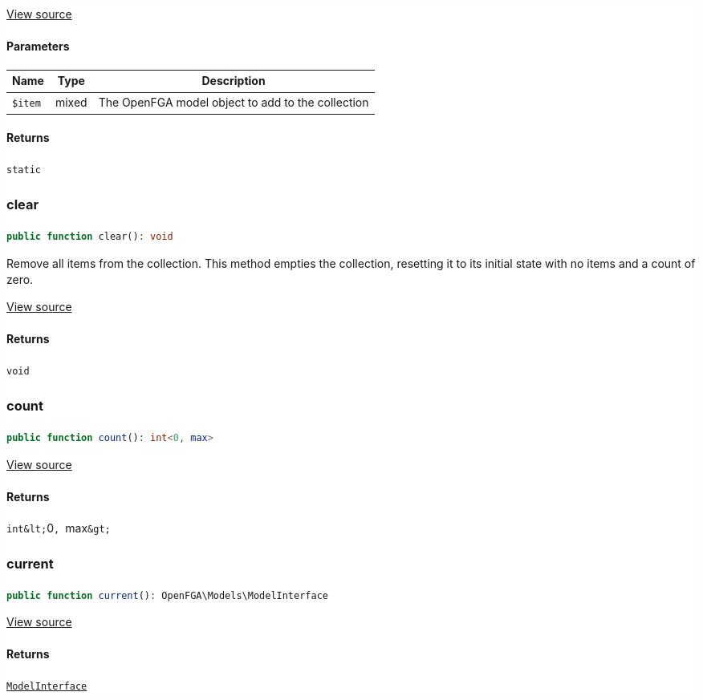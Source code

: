 [View source](https://github.com/evansims/openfga-php/blob/main/src/Models/Collections/IndexedCollection.php#L142)

#### Parameters

| Name    | Type  | Description                                       |
| ------- | ----- | ------------------------------------------------- |
| `$item` | mixed | The OpenFGA model object to add to the collection |

#### Returns

`static`

### clear

```php
public function clear(): void

```

Remove all items from the collection. This method empties the collection, resetting it to its initial state with no items and a count of zero.

[View source](https://github.com/evansims/openfga-php/blob/main/src/Models/Collections/IndexedCollection.php#L157)

#### Returns

`void`

### count

```php
public function count(): int<0, max>

```

[View source](https://github.com/evansims/openfga-php/blob/main/src/Models/Collections/IndexedCollection.php#L169)

#### Returns

`int&lt;`0`, `max`&gt;`

### current

```php
public function current(): OpenFGA\Models\ModelInterface

```

[View source](https://github.com/evansims/openfga-php/blob/main/src/Models/Collections/IndexedCollection.php#L182)

#### Returns

[`ModelInterface`](../Models/ModelInterface.md)

